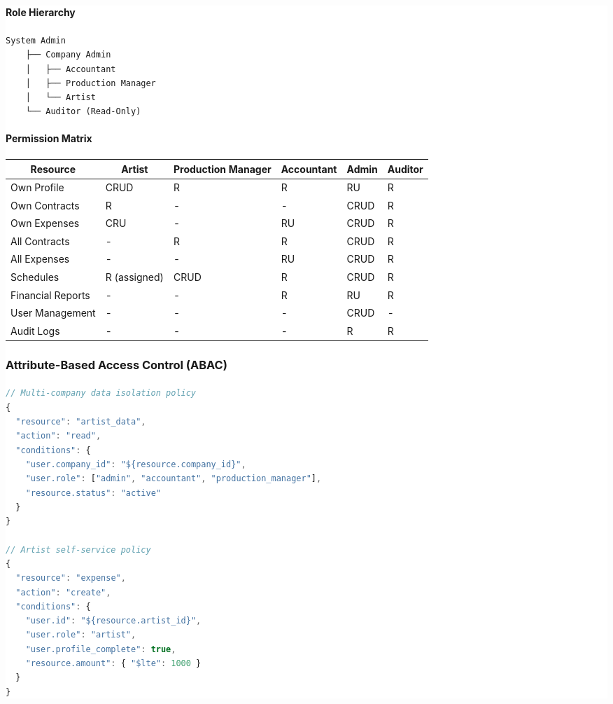 #### Role Hierarchy
```
System Admin
    ├── Company Admin
    │   ├── Accountant
    │   ├── Production Manager
    │   └── Artist
    └── Auditor (Read-Only)
```

#### Permission Matrix
| Resource | Artist | Production Manager | Accountant | Admin | Auditor |
|----------|--------|-------------------|------------|-------|---------|
| Own Profile | CRUD | R | R | RU | R |
| Own Contracts | R | - | - | CRUD | R |
| Own Expenses | CRU | - | RU | CRUD | R |
| All Contracts | - | R | R | CRUD | R |
| All Expenses | - | - | RU | CRUD | R |
| Schedules | R (assigned) | CRUD | R | CRUD | R |
| Financial Reports | - | - | R | RU | R |
| User Management | - | - | - | CRUD | - |
| Audit Logs | - | - | - | R | R |

### Attribute-Based Access Control (ABAC)
```javascript
// Multi-company data isolation policy
{
  "resource": "artist_data",
  "action": "read",
  "conditions": {
    "user.company_id": "${resource.company_id}",
    "user.role": ["admin", "accountant", "production_manager"],
    "resource.status": "active"
  }
}

// Artist self-service policy
{
  "resource": "expense",
  "action": "create",
  "conditions": {
    "user.id": "${resource.artist_id}",
    "user.role": "artist",
    "user.profile_complete": true,
    "resource.amount": { "$lte": 1000 }
  }
}
```
